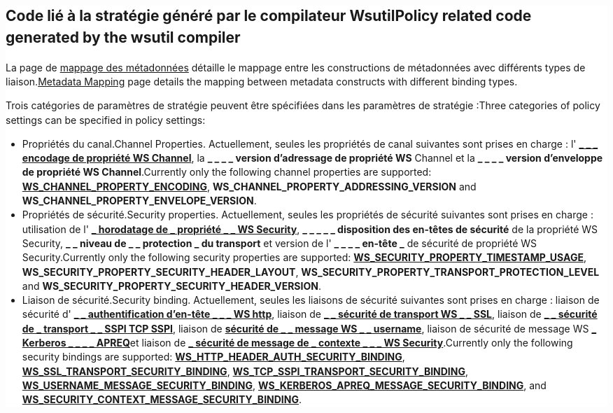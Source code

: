 ## <a name="policy-related-code-generated-by-the-wsutil-compiler"></a><span data-ttu-id="82b73-130">Code lié à la stratégie généré par le compilateur Wsutil</span><span class="sxs-lookup"><span data-stu-id="82b73-130">Policy related code generated by the wsutil compiler</span></span>

<span data-ttu-id="82b73-131">La page de [mappage des métadonnées](metadata-mapping.md) détaille le mappage entre les constructions de métadonnées avec différents types de liaison.</span><span class="sxs-lookup"><span data-stu-id="82b73-131">[Metadata Mapping](metadata-mapping.md) page details the mapping between metadata constructs with different binding types.</span></span>

<span data-ttu-id="82b73-132">Trois catégories de paramètres de stratégie peuvent être spécifiées dans les paramètres de stratégie :</span><span class="sxs-lookup"><span data-stu-id="82b73-132">Three categories of policy settings can be specified in policy settings:</span></span>

-   <span data-ttu-id="82b73-133">Propriétés du canal.</span><span class="sxs-lookup"><span data-stu-id="82b73-133">Channel Properties.</span></span> <span data-ttu-id="82b73-134">Actuellement, seules les propriétés de canal suivantes sont prises en charge : l' [**\_ \_ \_ encodage de propriété WS Channel**](/windows/desktop/api/WebServices/ne-webservices-ws_channel_property_id), la **\_ \_ \_ \_ version d’adressage de propriété WS** Channel et la **\_ \_ \_ \_ version d’enveloppe de propriété WS Channel**.</span><span class="sxs-lookup"><span data-stu-id="82b73-134">Currently only the following channel properties are supported: [**WS\_CHANNEL\_PROPERTY\_ENCODING**](/windows/desktop/api/WebServices/ne-webservices-ws_channel_property_id), **WS\_CHANNEL\_PROPERTY\_ADDRESSING\_VERSION** and **WS\_CHANNEL\_PROPERTY\_ENVELOPE\_VERSION**.</span></span>
-   <span data-ttu-id="82b73-135">Propriétés de sécurité.</span><span class="sxs-lookup"><span data-stu-id="82b73-135">Security properties.</span></span> <span data-ttu-id="82b73-136">Actuellement, seules les propriétés de sécurité suivantes sont prises en charge : utilisation de l' [**\_ horodatage de \_ propriété \_ \_ WS Security**](/windows/desktop/api/WebServices/ne-webservices-ws_security_property_id), **\_ \_ \_ \_ \_ disposition des en-têtes de sécurité** de la propriété WS Security, **\_ \_ niveau de \_ \_ protection \_ du transport** et version de l' **\_ \_ \_ \_ en-tête \_** de sécurité de propriété WS Security.</span><span class="sxs-lookup"><span data-stu-id="82b73-136">Currently only the following security properties are supported: [**WS\_SECURITY\_PROPERTY\_TIMESTAMP\_USAGE**](/windows/desktop/api/WebServices/ne-webservices-ws_security_property_id), **WS\_SECURITY\_PROPERTY\_SECURITY\_HEADER\_LAYOUT**, **WS\_SECURITY\_PROPERTY\_TRANSPORT\_PROTECTION\_LEVEL** and **WS\_SECURITY\_PROPERTY\_SECURITY\_HEADER\_VERSION**.</span></span>
-   <span data-ttu-id="82b73-137">Liaison de sécurité.</span><span class="sxs-lookup"><span data-stu-id="82b73-137">Security binding.</span></span> <span data-ttu-id="82b73-138">Actuellement, seules les liaisons de sécurité suivantes sont prises en charge : liaison de sécurité d' [**\_ \_ authentification d’en-tête \_ \_ \_ WS http**](/windows/desktop/api/WebServices/ns-webservices-ws_http_header_auth_security_binding), liaison de [**\_ \_ sécurité de transport WS \_ \_ SSL**](/windows/desktop/api/WebServices/ns-webservices-ws_ssl_transport_security_binding), liaison de [**\_ \_ sécurité de \_ transport \_ \_ SSPI TCP SSPI**](/windows/desktop/api/WebServices/ns-webservices-ws_tcp_sspi_transport_security_binding), liaison de [**sécurité de \_ \_ message WS \_ \_ username**](/windows/desktop/api/WebServices/ns-webservices-ws_username_message_security_binding), liaison de sécurité de message WS [**\_ Kerberos \_ \_ \_ \_ APREQ**](/windows/desktop/api/WebServices/ns-webservices-ws_kerberos_apreq_message_security_binding)et liaison de [**\_ sécurité de message de \_ contexte \_ \_ \_ WS Security**](/windows/desktop/api/WebServices/ns-webservices-ws_security_context_message_security_binding).</span><span class="sxs-lookup"><span data-stu-id="82b73-138">Currently only the following security bindings are supported: [**WS\_HTTP\_HEADER\_AUTH\_SECURITY\_BINDING**](/windows/desktop/api/WebServices/ns-webservices-ws_http_header_auth_security_binding), [**WS\_SSL\_TRANSPORT\_SECURITY\_BINDING**](/windows/desktop/api/WebServices/ns-webservices-ws_ssl_transport_security_binding), [**WS\_TCP\_SSPI\_TRANSPORT\_SECURITY\_BINDING**](/windows/desktop/api/WebServices/ns-webservices-ws_tcp_sspi_transport_security_binding), [**WS\_USERNAME\_MESSAGE\_SECURITY\_BINDING**](/windows/desktop/api/WebServices/ns-webservices-ws_username_message_security_binding), [**WS\_KERBEROS\_APREQ\_MESSAGE\_SECURITY\_BINDING**](/windows/desktop/api/WebServices/ns-webservices-ws_kerberos_apreq_message_security_binding), and [**WS\_SECURITY\_CONTEXT\_MESSAGE\_SECURITY\_BINDING**](/windows/desktop/api/WebServices/ns-webservices-ws_security_context_message_security_binding).</span></span>
